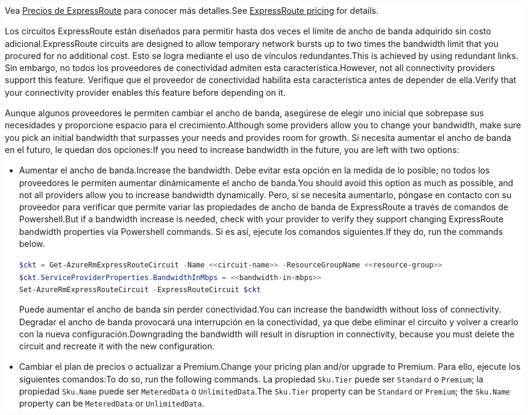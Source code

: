 <span data-ttu-id="e8d73-200">Vea [Precios de ExpressRoute][expressroute-pricing] para conocer más detalles.</span><span class="sxs-lookup"><span data-stu-id="e8d73-200">See [ExpressRoute pricing][expressroute-pricing] for details.</span></span>

<span data-ttu-id="e8d73-201">Los circuitos ExpressRoute están diseñados para permitir hasta dos veces el límite de ancho de banda adquirido sin costo adicional.</span><span class="sxs-lookup"><span data-stu-id="e8d73-201">ExpressRoute circuits are designed to allow temporary network bursts up to two times the bandwidth limit that you procured for no additional cost.</span></span> <span data-ttu-id="e8d73-202">Esto se logra mediante el uso de vínculos redundantes.</span><span class="sxs-lookup"><span data-stu-id="e8d73-202">This is achieved by using redundant links.</span></span> <span data-ttu-id="e8d73-203">Sin embargo, no todos los proveedores de conectividad admiten esta característica.</span><span class="sxs-lookup"><span data-stu-id="e8d73-203">However, not all connectivity providers support this feature.</span></span> <span data-ttu-id="e8d73-204">Verifique que el proveedor de conectividad habilita esta característica antes de depender de ella.</span><span class="sxs-lookup"><span data-stu-id="e8d73-204">Verify that your connectivity provider enables this feature before depending on it.</span></span>

<span data-ttu-id="e8d73-205">Aunque algunos proveedores le permiten cambiar el ancho de banda, asegúrese de elegir uno inicial que sobrepase sus necesidades y proporcione espacio para el crecimiento.</span><span class="sxs-lookup"><span data-stu-id="e8d73-205">Although some providers allow you to change your bandwidth, make sure you pick an initial bandwidth that surpasses your needs and provides room for growth.</span></span> <span data-ttu-id="e8d73-206">Si necesita aumentar el ancho de banda en el futuro, le quedan dos opciones:</span><span class="sxs-lookup"><span data-stu-id="e8d73-206">If you need to increase bandwidth in the future, you are left with two options:</span></span>

- <span data-ttu-id="e8d73-207">Aumentar el ancho de banda.</span><span class="sxs-lookup"><span data-stu-id="e8d73-207">Increase the bandwidth.</span></span> <span data-ttu-id="e8d73-208">Debe evitar esta opción en la medida de lo posible; no todos los proveedores le permiten aumentar dinámicamente el ancho de banda.</span><span class="sxs-lookup"><span data-stu-id="e8d73-208">You should avoid this option as much as possible, and not all providers allow you to increase bandwidth dynamically.</span></span> <span data-ttu-id="e8d73-209">Pero, si se necesita aumentarlo, póngase en contacto con su proveedor para verificar que permite variar las propiedades de ancho de banda de ExpressRoute a través de comandos de Powershell.</span><span class="sxs-lookup"><span data-stu-id="e8d73-209">But if a bandwidth increase is needed, check with your provider to verify they support changing ExpressRoute bandwidth properties via Powershell commands.</span></span> <span data-ttu-id="e8d73-210">Si es así, ejecute los comandos siguientes.</span><span class="sxs-lookup"><span data-stu-id="e8d73-210">If they do, run the commands below.</span></span>

    ```powershell
    $ckt = Get-AzureRmExpressRouteCircuit -Name <<circuit-name>> -ResourceGroupName <<resource-group>>
    $ckt.ServiceProviderProperties.BandwidthInMbps = <<bandwidth-in-mbps>>
    Set-AzureRmExpressRouteCircuit -ExpressRouteCircuit $ckt
    ```

    <span data-ttu-id="e8d73-211">Puede aumentar el ancho de banda sin perder conectividad.</span><span class="sxs-lookup"><span data-stu-id="e8d73-211">You can increase the bandwidth without loss of connectivity.</span></span> <span data-ttu-id="e8d73-212">Degradar el ancho de banda provocará una interrupción en la conectividad, ya que debe eliminar el circuito y volver a crearlo con la nueva configuración.</span><span class="sxs-lookup"><span data-stu-id="e8d73-212">Downgrading the bandwidth will result in disruption in connectivity, because you must delete the circuit and recreate it with the new configuration.</span></span>

- <span data-ttu-id="e8d73-213">Cambiar el plan de precios o actualizar a Premium.</span><span class="sxs-lookup"><span data-stu-id="e8d73-213">Change your pricing plan and/or upgrade to Premium.</span></span> <span data-ttu-id="e8d73-214">Para ello, ejecute los siguientes comandos:</span><span class="sxs-lookup"><span data-stu-id="e8d73-214">To do so, run the following commands.</span></span> <span data-ttu-id="e8d73-215">La propiedad `Sku.Tier` puede ser `Standard` o `Premium`; la propiedad `Sku.Name` puede ser `MeteredData` o `UnlimitedData`.</span><span class="sxs-lookup"><span data-stu-id="e8d73-215">The `Sku.Tier` property can be `Standard` or `Premium`; the `Sku.Name` property can be `MeteredData` or `UnlimitedData`.</span></span>


[forced-tuneling]: ../dmz/secure-vnet-hybrid.md
[highly-available-network-architecture]: ./expressroute-vpn-failover.md
[expressroute-technical-overview]: /azure/expressroute/expressroute-introduction
[expressroute-prereqs]: /azure/expressroute/expressroute-prerequisites
[configure-expressroute-routing]: /azure/expressroute/expressroute-howto-routing-arm
[sla-for-expressroute]: https://azure.microsoft.com/support/legal/sla/expressroute
[link-vnet-to-expressroute]: /azure/expressroute/expressroute-howto-linkvnet-arm
[ExpressRoute-provisioning]: /azure/expressroute/expressroute-workflows
[expressroute-introduction]: /azure/expressroute/expressroute-introduction
[expressroute-peering]: /azure/expressroute/expressroute-circuit-peerings
[expressroute-pricing]: https://azure.microsoft.com/pricing/details/expressroute/
[expressroute-limits]: /azure/azure-subscription-service-limits#networking-limits
[azurect]: https://github.com/Azure/NetworkMonitoring/tree/master/AzureCT
[visio-download]: https://archcenter.blob.core.windows.net/cdn/hybrid-network-architectures.vsdx
[er-circuit-parameters]: https://github.com/mspnp/reference-architectures/tree/master/hybrid-networking/expressroute/parameters/expressRouteCircuit.parameters.json
[azure-powershell-download]: https://azure.microsoft.com/documentation/articles/powershell-install-configure/
[azure-cli]: https://azure.microsoft.com/documentation/articles/xplat-cli-install/
[0]: ./images/expressroute.png "Arquitectura de red híbrida con Azure ExpressRoute"
[1]: ../_images/guidance-hybrid-network-expressroute/figure2.png "Uso de enrutadores redundantes con circuitos ExpressRoute principales y secundarios"
[2]: ../_images/guidance-hybrid-network-expressroute/figure3.png "Incorporación de dispositivos de seguridad a la red local"
[3]: ../_images/guidance-hybrid-network-expressroute/figure4.png "Tunelización forzada para auditar el tráfico de Internet"
[4]: ../_images/guidance-hybrid-network-expressroute/figure5.png "Ubicación del valor de ServiceKey de un circuito ExpressRoute"